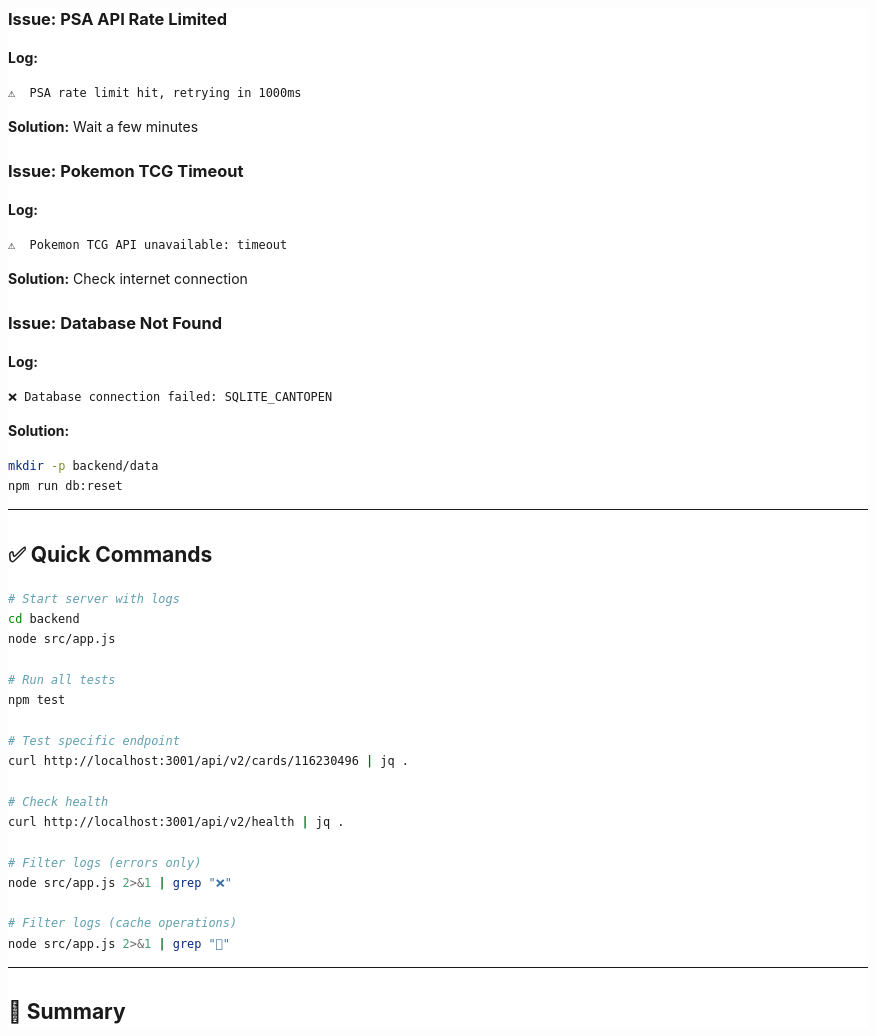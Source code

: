 ### Issue: PSA API Rate Limited
**Log:**
```
⚠️  PSA rate limit hit, retrying in 1000ms
```
**Solution:** Wait a few minutes

### Issue: Pokemon TCG Timeout
**Log:**
```
⚠️  Pokemon TCG API unavailable: timeout
```
**Solution:** Check internet connection

### Issue: Database Not Found
**Log:**
```
❌ Database connection failed: SQLITE_CANTOPEN
```
**Solution:**
```bash
mkdir -p backend/data
npm run db:reset
```

---

## ✅ Quick Commands

```bash
# Start server with logs
cd backend
node src/app.js

# Run all tests
npm test

# Test specific endpoint
curl http://localhost:3001/api/v2/cards/116230496 | jq .

# Check health
curl http://localhost:3001/api/v2/health | jq .

# Filter logs (errors only)
node src/app.js 2>&1 | grep "❌"

# Filter logs (cache operations)
node src/app.js 2>&1 | grep "💾"
```

---

## 🎉 Summary
